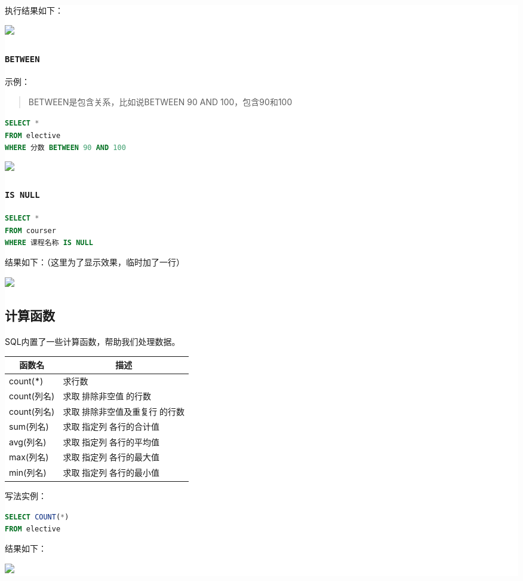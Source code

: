 执行结果如下：

![](https://pic.imgdb.cn/item/61a34fc52ab3f51d91d86436.jpg)

### `BETWEEN`
示例：
> BETWEEN是包含关系，比如说BETWEEN 90 AND 100，包含90和100
```sql
SELECT * 
FROM elective 
WHERE 分数 BETWEEN 90 AND 100
```

![](https://pic.imgdb.cn/item/61a34ff02ab3f51d91d99452.jpg)

### `IS NULL`
```sql
SELECT * 
FROM courser 
WHERE 课程名称 IS NULL
```

结果如下：（这里为了显示效果，临时加了一行）

![](https://pic.imgdb.cn/item/61a350872ab3f51d91ddc93d.jpg)

## 计算函数
SQL内置了一些计算函数，帮助我们处理数据。

| 函数名 | 描述 | 
| --- | --- | 
| count(*) | 求行数 | 
| count(列名) | 求取 排除非空值 的行数 | 
| count(列名) | 求取 排除非空值及重复行 的行数 | 
| sum(列名) | 求取 指定列 各行的合计值 | 
| avg(列名) | 求取 指定列 各行的平均值 | 
| max(列名) | 求取 指定列 各行的最大值 | 
| min(列名) | 求取 指定列 各行的最小值 | 

写法实例：
```sql
SELECT COUNT(*) 
FROM elective 
```

结果如下：

![](https://pic.imgdb.cn/item/61a350ca2ab3f51d91df9711.jpg)
